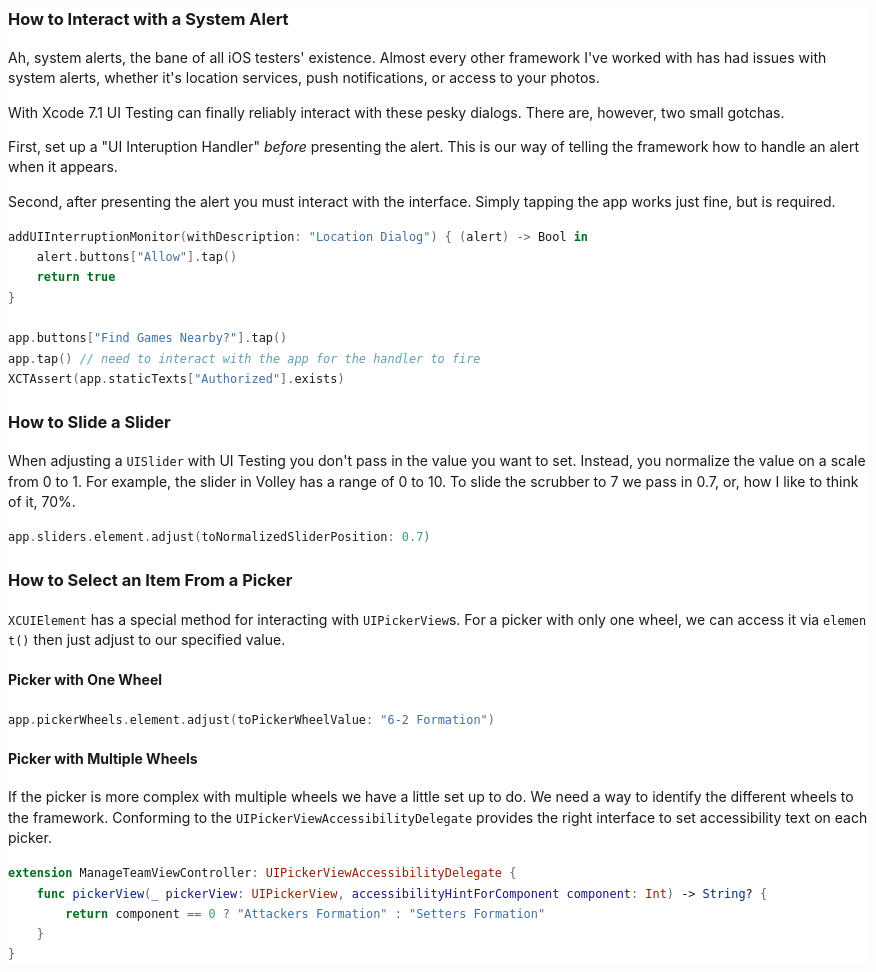 ### How to Interact with a System Alert

Ah, system alerts, the bane of all iOS testers' existence. Almost every other framework I've worked with has had issues with system alerts, whether it's location services, push notifications, or access to your photos.

With Xcode 7.1 UI Testing can finally reliably interact with these pesky dialogs. There are, however, two small gotchas.

First, set up a "UI Interuption Handler" *before* presenting the alert. This is our way of telling the framework how to handle an alert when it appears.

Second, after presenting the alert you must interact with the interface. Simply tapping the app works just fine, but is required.

````swift
addUIInterruptionMonitor(withDescription: "Location Dialog") { (alert) -> Bool in
    alert.buttons["Allow"].tap()
    return true
}

app.buttons["Find Games Nearby?"].tap()
app.tap() // need to interact with the app for the handler to fire
XCTAssert(app.staticTexts["Authorized"].exists)
````

### How to Slide a Slider

When adjusting a `UISlider` with UI Testing you don't pass in the value you want to set. Instead, you normalize the value on a scale from 0 to 1. For example, the slider in Volley has a range of 0 to 10. To slide the scrubber to 7 we pass in 0.7, or, how I like to think of it, 70%.

````swift
app.sliders.element.adjust(toNormalizedSliderPosition: 0.7)
````

### How to Select an Item From a Picker

`XCUIElement` has a special method for interacting with `UIPickerView`s. For a picker with only one wheel, we can access it via `element()` then just adjust to our specified value.

#### Picker with One Wheel

````swift
app.pickerWheels.element.adjust(toPickerWheelValue: "6-2 Formation")
````

#### Picker with Multiple Wheels

If the picker is more complex with multiple wheels we have a little set up to do. We need a way to identify the different wheels to the framework. Conforming to the `UIPickerViewAccessibilityDelegate` provides the right interface to set accessibility text on each picker.

````swift
extension ManageTeamViewController: UIPickerViewAccessibilityDelegate {
    func pickerView(_ pickerView: UIPickerView, accessibilityHintForComponent component: Int) -> String? {
        return component == 0 ? "Attackers Formation" : "Setters Formation"
    }
}
````
